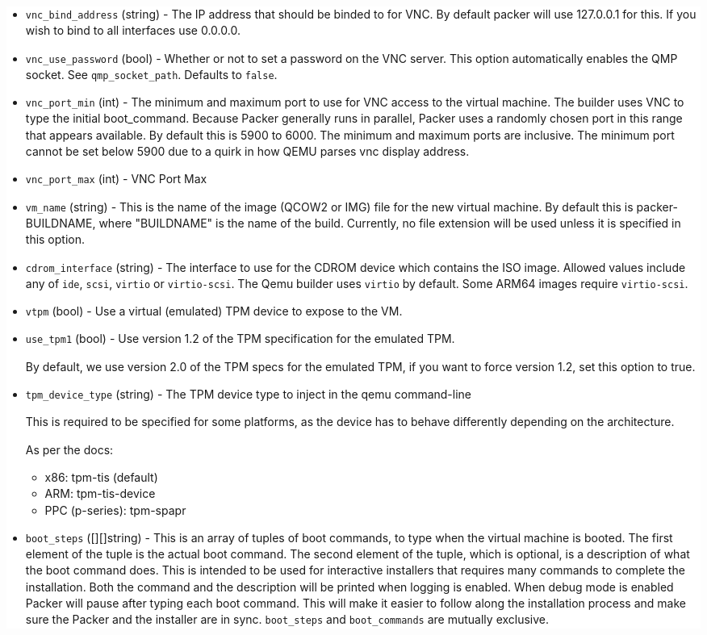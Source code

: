- `vnc_bind_address` (string) - The IP address that should be
  binded to for VNC. By default packer will use 127.0.0.1 for this. If you
  wish to bind to all interfaces use 0.0.0.0.

- `vnc_use_password` (bool) - Whether or not to set a password on the VNC server. This option
  automatically enables the QMP socket. See `qmp_socket_path`. Defaults to
  `false`.

- `vnc_port_min` (int) - The minimum and maximum port
  to use for VNC access to the virtual machine. The builder uses VNC to type
  the initial boot_command. Because Packer generally runs in parallel,
  Packer uses a randomly chosen port in this range that appears available. By
  default this is 5900 to 6000. The minimum and maximum ports are inclusive.
  The minimum port cannot be set below 5900 due to a quirk in how QEMU parses
  vnc display address.

- `vnc_port_max` (int) - VNC Port Max

- `vm_name` (string) - This is the name of the image (QCOW2 or IMG) file for
  the new virtual machine. By default this is packer-BUILDNAME, where
  "BUILDNAME" is the name of the build. Currently, no file extension will be
  used unless it is specified in this option.

- `cdrom_interface` (string) - The interface to use for the CDROM device which contains the ISO image.
  Allowed values include any of `ide`, `scsi`, `virtio` or
  `virtio-scsi`. The Qemu builder uses `virtio` by default.
  Some ARM64 images require `virtio-scsi`.

- `vtpm` (bool) - Use a virtual (emulated) TPM device to expose to the VM.

- `use_tpm1` (bool) - Use version 1.2 of the TPM specification for the emulated TPM.
  
  By default, we use version 2.0 of the TPM specs for the emulated TPM,
  if you want to force version 1.2, set this option to true.

- `tpm_device_type` (string) - The TPM device type to inject in the qemu command-line
  
  This is required to be specified for some platforms, as the device has to
  behave differently depending on the architecture.
  
  As per the docs:
  
   * x86: tpm-tis (default)
   * ARM: tpm-tis-device
   * PPC (p-series): tpm-spapr

- `boot_steps` ([][]string) - This is an array of tuples of boot commands, to type when the virtual
  machine is booted. The first element of the tuple is the actual boot
  command. The second element of the tuple, which is optional, is a
  description of what the boot command does. This is intended to be used for
  interactive installers that requires many commands to complete the
  installation. Both the command and the description will be printed when
  logging is enabled. When debug mode is enabled Packer will pause after
  typing each boot command. This will make it easier to follow along the
  installation process and make sure the Packer and the installer are in
  sync. `boot_steps` and `boot_commands` are mutually exclusive.
  